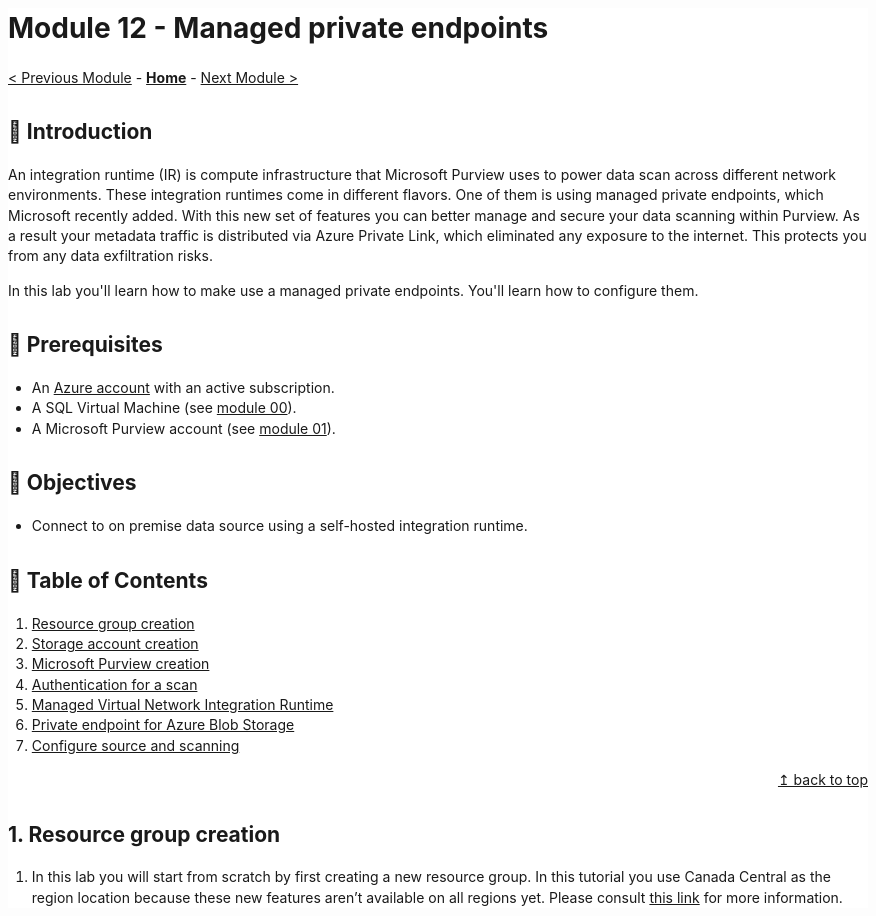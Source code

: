 # Module 12 - Managed private endpoints

[< Previous Module](../modules/module11.md) - **[Home](../README.md)** - [Next Module >](../modules/module13.md)

## :loudspeaker: Introduction

An integration runtime (IR) is compute infrastructure that Microsoft Purview uses to power data scan across different network environments. These integration runtimes come in different flavors. One of them is using managed private endpoints, which Microsoft recently added. With this new set of features you can better manage and secure your data scanning within Purview. As a result your metadata traffic is distributed via Azure Private Link, which eliminated any exposure to the internet. This protects you from any data exfiltration risks.

In this lab you'll learn how to make use a managed private endpoints. You'll learn how to configure them.

## :thinking: Prerequisites

- An [Azure account](https://azure.microsoft.com/free/) with an active subscription.
- A SQL Virtual Machine (see [module 00](../modules/module00.md)).
- A Microsoft Purview account (see [module 01](../modules/module01.md)).

## :dart: Objectives

- Connect to on premise data source using a self-hosted integration runtime.

## :bookmark_tabs: Table of Contents

1. [Resource group creation](#1-resource-group-creation)
2. [Storage account creation](#2-storage-account-creation)
3. [Microsoft Purview creation](#3-microsoft-purview-creation)
4. [Authentication for a scan](#4-authenticate-for-a-scan)
5. [Managed Virtual Network Integration Runtime](#5-managed-virtual-network-integration-runtime)
6. [Private endpoint for Azure Blob Storage](#6-private-endpoint-for-azure-blob-storage)
7. [Configure source and scanning](#7-configure-source-and-scanning)

<div align="right"><a href="#module-12---managed-private-endpoints">↥ back to top</a></div>

## 1. Resource group creation

1. In this lab you will start from scratch by first creating a new resource group. In this tutorial you use Canada Central as the region location because these new features aren’t available on all regions yet. Please consult [this link](https://docs.microsoft.com/azure/purview/catalog-managed-vnet) for more information.
